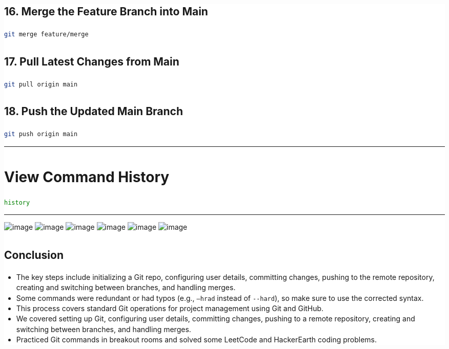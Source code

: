 ## 16. Merge the Feature Branch into Main
```bash
git merge feature/merge
```

## 17. Pull Latest Changes from Main
```bash
git pull origin main
```

## 18. Push the Updated Main Branch
```bash
git push origin main
```

---

# View Command History
```bash
history
```

---
![image](https://github.com/user-attachments/assets/838ce7f1-6db6-4aef-a451-a32401dd78a5)
![image](https://github.com/user-attachments/assets/d30bafae-5342-468e-8e1c-68adcce4e601)
![image](https://github.com/user-attachments/assets/b9593878-602d-4828-aff6-74fa5d5cff48)
![image](https://github.com/user-attachments/assets/b88e6061-6e05-412c-abc8-385608a21863)
![image](https://github.com/user-attachments/assets/35a62422-944a-4d5e-be53-86ff2e3f04bc)
![image](https://github.com/user-attachments/assets/652c51db-3b6d-4c22-87ad-7ba3bd3d222f)



## Conclusion
- The key steps include initializing a Git repo, configuring user details, committing changes, pushing to the remote repository, creating and switching between branches, and handling merges.
- Some commands were redundant or had typos (e.g., `–hrad` instead of `--hard`), so make sure to use the corrected syntax.
- This process covers standard Git operations for project management using Git and GitHub.
- We covered setting up Git, configuring user details, committing changes, pushing to a remote repository, creating and switching between branches, and handling merges.
- Practiced Git commands in breakout rooms and solved some LeetCode and HackerEarth coding problems.

